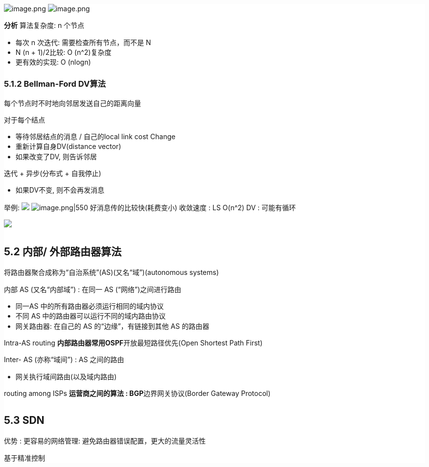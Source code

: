![image.png](http://verification.fengzhongzhihan.top/202404251950482.png)
![image.png](http://verification.fengzhongzhihan.top/202404251952856.png)

**分析**
算法复杂度: n 个节点
- 每次 n 次迭代: 需要检查所有节点，而不是 N
- N (n + 1)/2比较: O (n^2)复杂度
- 更有效的实现: O (nlogn)

### 5.1.2 Bellman-Ford  DV算法
每个节点时不时地向邻居发送自己的距离向量

对于每个结点
- 等待邻居结点的消息 / 自己的local link cost Change
- 重新计算自身DV(distance vector)
- 如果改变了DV, 则告诉邻居

迭代 + 异步(分布式 + 自我停止)
- 如果DV不变, 则不会再发消息

举例: 
![](http://verification.fengzhongzhihan.top/202406131733198.png)
![image.png|550](http://verification.fengzhongzhihan.top/202404251911166.png)
好消息传的比较快(耗费变小)
收敛速度 : LS O(n^2) DV : 可能有循环


![](http://verification.fengzhongzhihan.top/202406131735042.png)

## 5.2 内部/ 外部路由器算法

将路由器聚合成称为“自治系统”(AS)(又名“域”)(autonomous systems)

内部 AS (又名“内部域”) : 在同一 AS (“网络”)之间进行路由
- 同一AS 中的所有路由器必须运行相同的域内协议
- 不同 AS 中的路由器可以运行不同的域内路由协议
- 网关路由器: 在自己的 AS 的“边缘”，有链接到其他 AS 的路由器

Intra-AS routing
**内部路由器常用OSPF**开放最短路径优先(Open Shortest Path First)

Inter- AS (亦称“域间”) : AS 之间的路由
- 网关执行域间路由(以及域内路由)

routing among ISPs 
**运营商之间的算法 : BGP**边界网关协议(Border Gateway Protocol)

## 5.3 SDN
优势 : 
更容易的网络管理: 避免路由器错误配置，更大的流量灵活性

基于精准控制
